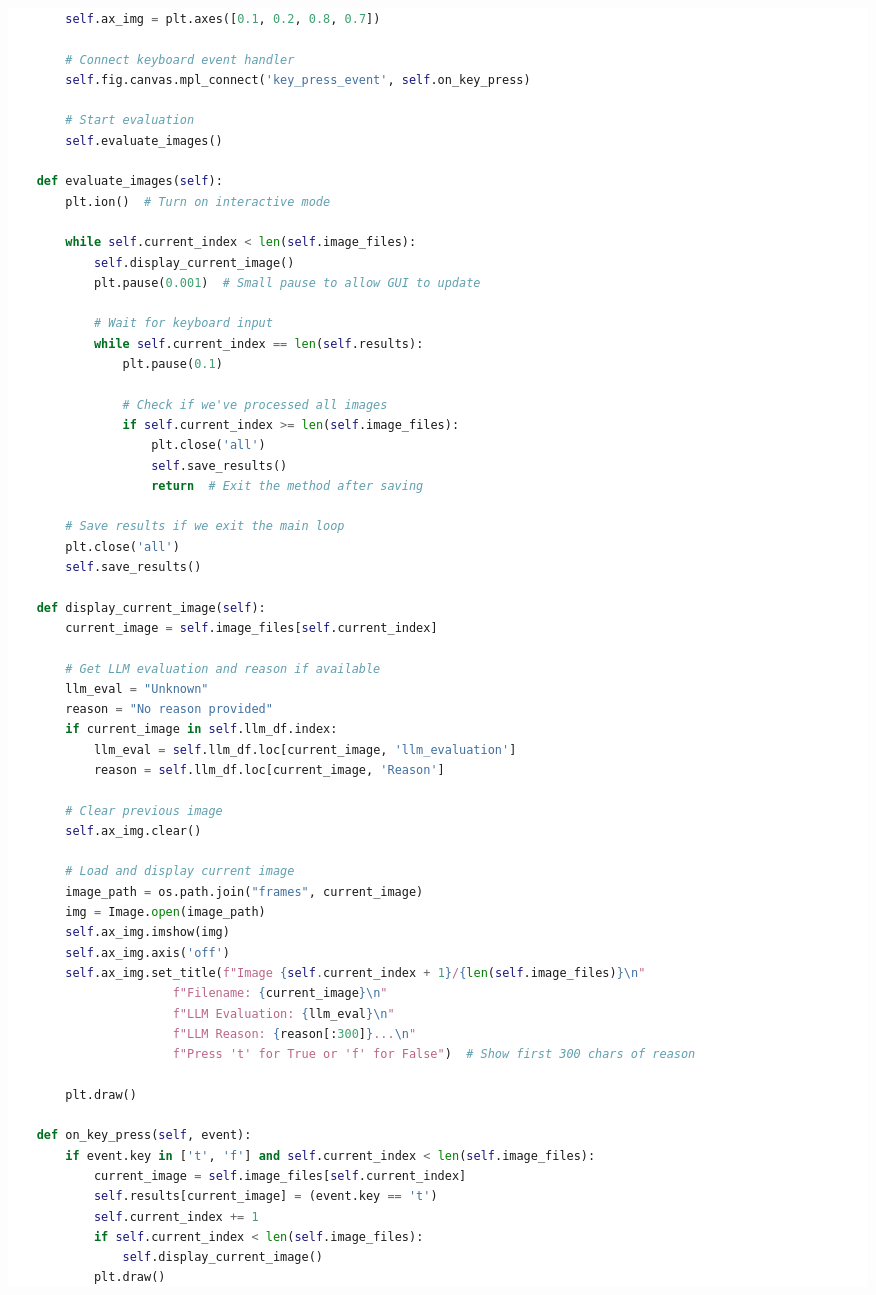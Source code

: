 ```python:split2frames.py
        self.ax_img = plt.axes([0.1, 0.2, 0.8, 0.7])
        
        # Connect keyboard event handler
        self.fig.canvas.mpl_connect('key_press_event', self.on_key_press)
        
        # Start evaluation
        self.evaluate_images()
        
    def evaluate_images(self):
        plt.ion()  # Turn on interactive mode
        
        while self.current_index < len(self.image_files):
            self.display_current_image()
            plt.pause(0.001)  # Small pause to allow GUI to update
            
            # Wait for keyboard input
            while self.current_index == len(self.results):
                plt.pause(0.1)
                
                # Check if we've processed all images
                if self.current_index >= len(self.image_files):
                    plt.close('all')
                    self.save_results()
                    return  # Exit the method after saving
        
        # Save results if we exit the main loop
        plt.close('all')
        self.save_results()

    def display_current_image(self):
        current_image = self.image_files[self.current_index]
        
        # Get LLM evaluation and reason if available
        llm_eval = "Unknown"
        reason = "No reason provided"
        if current_image in self.llm_df.index:
            llm_eval = self.llm_df.loc[current_image, 'llm_evaluation']
            reason = self.llm_df.loc[current_image, 'Reason']
        
        # Clear previous image
        self.ax_img.clear()
        
        # Load and display current image
        image_path = os.path.join("frames", current_image)
        img = Image.open(image_path)
        self.ax_img.imshow(img)
        self.ax_img.axis('off')
        self.ax_img.set_title(f"Image {self.current_index + 1}/{len(self.image_files)}\n"
                       f"Filename: {current_image}\n"
                       f"LLM Evaluation: {llm_eval}\n"
                       f"LLM Reason: {reason[:300]}...\n"
                       f"Press 't' for True or 'f' for False")  # Show first 300 chars of reason
        
        plt.draw()
        
    def on_key_press(self, event):
        if event.key in ['t', 'f'] and self.current_index < len(self.image_files):
            current_image = self.image_files[self.current_index]
            self.results[current_image] = (event.key == 't')
            self.current_index += 1
            if self.current_index < len(self.image_files):
                self.display_current_image()
            plt.draw()
```